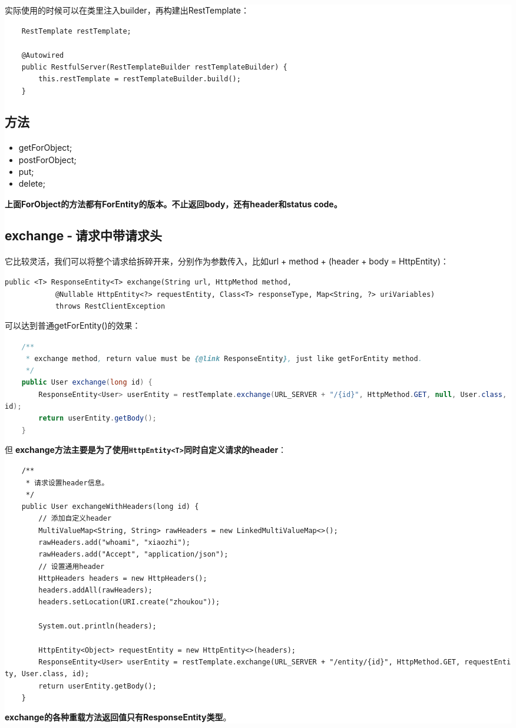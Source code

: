 实际使用的时候可以在类里注入builder，再构建出RestTemplate：
```
    RestTemplate restTemplate;
    
    @Autowired
    public RestfulServer(RestTemplateBuilder restTemplateBuilder) {
        this.restTemplate = restTemplateBuilder.build();
    }
```

## 方法
- getForObject;
- postForObject;
- put;
- delete;

**上面ForObject的方法都有ForEntity的版本。不止返回body，还有header和status code。**

## exchange - 请求中带请求头
它比较灵活，我们可以将整个请求给拆碎开来，分别作为参数传入，比如url + method + (header + body = HttpEntity)：
```
public <T> ResponseEntity<T> exchange(String url, HttpMethod method,
			@Nullable HttpEntity<?> requestEntity, Class<T> responseType, Map<String, ?> uriVariables)
			throws RestClientException
```
可以达到普通getForEntity()的效果：
```java
    /**
     * exchange method, return value must be {@link ResponseEntity}, just like getForEntity method.
     */
    public User exchange(long id) {
        ResponseEntity<User> userEntity = restTemplate.exchange(URL_SERVER + "/{id}", HttpMethod.GET, null, User.class, id);
        return userEntity.getBody();
    }
```
但 **exchange方法主要是为了使用`HttpEntity<T>`同时自定义请求的header**：
```
    /**
     * 请求设置header信息。
     */
    public User exchangeWithHeaders(long id) {
        // 添加自定义header
        MultiValueMap<String, String> rawHeaders = new LinkedMultiValueMap<>();
        rawHeaders.add("whoami", "xiaozhi");
        rawHeaders.add("Accept", "application/json");
        // 设置通用header
        HttpHeaders headers = new HttpHeaders();
        headers.addAll(rawHeaders);
        headers.setLocation(URI.create("zhoukou"));

        System.out.println(headers);

        HttpEntity<Object> requestEntity = new HttpEntity<>(headers);
        ResponseEntity<User> userEntity = restTemplate.exchange(URL_SERVER + "/entity/{id}", HttpMethod.GET, requestEntity, User.class, id);
        return userEntity.getBody();
    }
```
**exchange的各种重载方法返回值只有ResponseEntity类型**。

